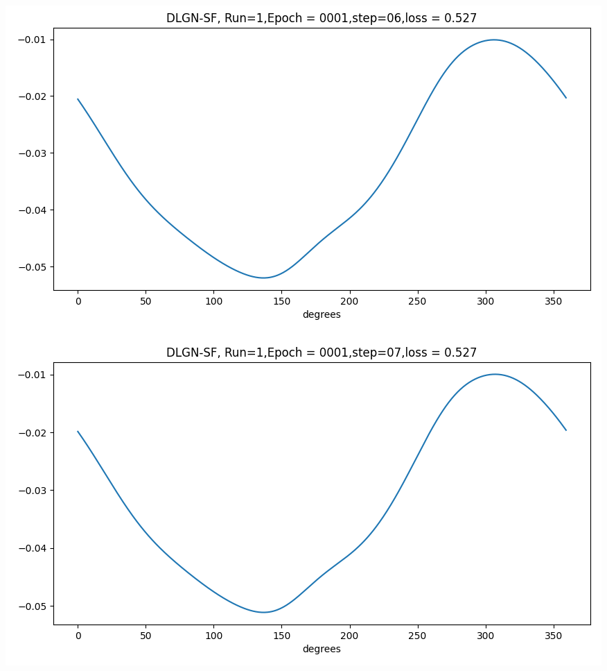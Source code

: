 <p align="center"> <img src= 'all_figs/Preds(DLGN-SF, Run=1,Epoch = 0001,step=06,loss = 0.527).png' /> </p>
<p align="center"> <img src= 'all_figs/Preds(DLGN-SF, Run=1,Epoch = 0001,step=07,loss = 0.527).png' /> </p>
